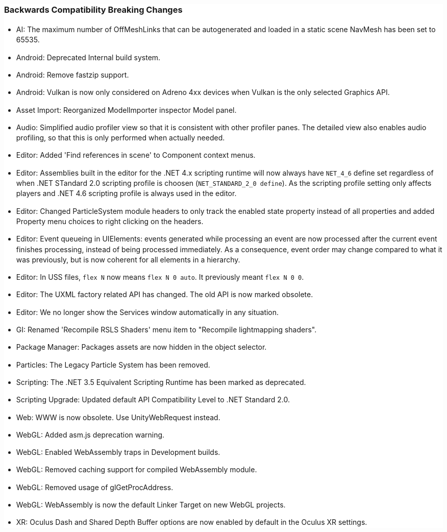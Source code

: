 
### Backwards Compatibility Breaking Changes

*   AI: The maximum number of OffMeshLinks that can be autogenerated and loaded in a static scene NavMesh has been set to 65535.
    
*   Android: Deprecated Internal build system.
    
*   Android: Remove fastzip support.
    
*   Android: Vulkan is now only considered on Adreno 4xx devices when Vulkan is the only selected Graphics API.
    
*   Asset Import: Reorganized ModelImporter inspector Model panel.
    
*   Audio: Simplified audio profiler view so that it is consistent with other profiler panes. The detailed view also enables audio profiling, so that this is only performed when actually needed.
    
*   Editor: Added 'Find references in scene' to Component context menus.
    
*   Editor: Assemblies built in the editor for the .NET 4.x scripting runtime will now always have `NET_4_6` define set regardless of when .NET STandard 2.0 scripting profile is choosen (`NET_STANDARD_2_0 define`). As the scripting profile setting only affects players and .NET 4.6 scripting profile is always used in the editor.
    
*   Editor: Changed ParticleSystem module headers to only track the enabled state property instead of all properties and added Property menu choices to right clicking on the headers.
    
*   Editor: Event queueing in UIElements: events generated while processing an event are now processed after the current event finishes processing, instead of being processed immediately. As a consequence, event order may change compared to what it was previously, but is now coherent for all elements in a hierarchy.
    
*   Editor: In USS files, `flex N` now means `flex N 0 auto`. It previously meant `flex N 0 0`.
    
*   Editor: The UXML factory related API has changed. The old API is now marked obsolete.
    
*   Editor: We no longer show the Services window automatically in any situation.
    
*   GI: Renamed 'Recompile RSLS Shaders' menu item to "Recompile lightmapping shaders".
    
*   Package Manager: Packages assets are now hidden in the object selector.
    
*   Particles: The Legacy Particle System has been removed.
    
*   Scripting: The .NET 3.5 Equivalent Scripting Runtime has been marked as deprecated.
    
*   Scripting Upgrade: Updated default API Compatibility Level to .NET Standard 2.0.
    
*   Web: WWW is now obsolete. Use UnityWebRequest instead.
    
*   WebGL: Added asm.js deprecation warning.
    
*   WebGL: Enabled WebAssembly traps in Development builds.
    
*   WebGL: Removed caching support for compiled WebAssembly module.
    
*   WebGL: Removed usage of glGetProcAddress.
    
*   WebGL: WebAssembly is now the default Linker Target on new WebGL projects.
    
*   XR: Oculus Dash and Shared Depth Buffer options are now enabled by default in the Oculus XR settings.
    